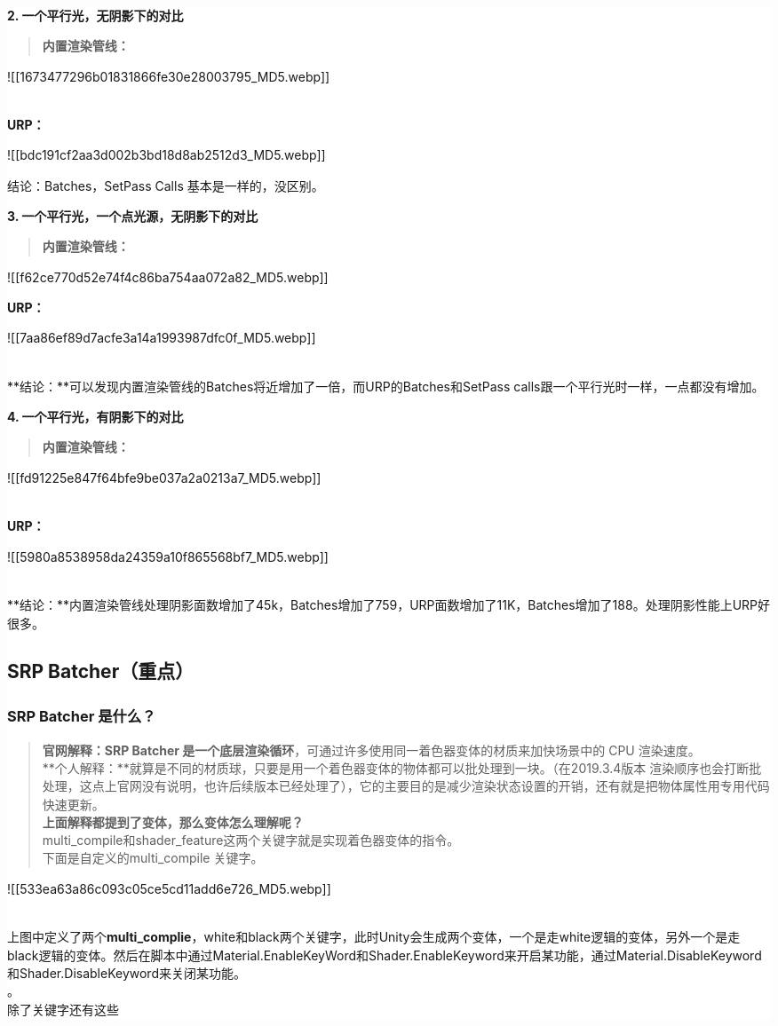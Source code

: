 **2. 一个平行光，无阴影下的对比**

> **内置渲染管线：**

![[1673477296b01831866fe30e28003795_MD5.webp]]

​  
**URP：**  

![[bdc191cf2aa3d002b3bd18d8ab2512d3_MD5.webp]]

​结论：Batches，SetPass Calls 基本是一样的，没区别。

**3. 一个平行光，一个点光源，无阴影下的对比**

> **内置渲染管线：**

![[f62ce770d52e74f4c86ba754aa072a82_MD5.webp]]

  
**URP：**  

![[7aa86ef89d7acfe3a14a1993987dfc0f_MD5.webp]]

​  
**结论：**可以发现内置渲染管线的Batches将近增加了一倍，而URP的Batches和SetPass calls跟一个平行光时一样，一点都没有增加。

**4. 一个平行光，有阴影下的对比**

> **内置渲染管线：**

![[fd91225e847f64bfe9be037a2a0213a7_MD5.webp]]

​  
**URP：**  

![[5980a8538958da24359a10f865568bf7_MD5.webp]]

​  
**结论：**内置渲染管线处理阴影面数增加了45k，Batches增加了759，URP面数增加了11K，Batches增加了188。处理阴影性能上URP好很多。

## SRP Batcher（重点）

### **SRP Batcher** 是什么？

> **官网解释：SRP Batcher 是一个底层渲染循环**，可通过许多使用同一着色器变体的材质来加快场景中的 CPU 渲染速度。  
> **个人解释：**就算是不同的材质球，只要是用一个着色器变体的物体都可以批处理到一块。（在2019.3.4版本 渲染顺序也会打断批处理，这点上官网没有说明，也许后续版本已经处理了），它的主要目的是减少渲染状态设置的开销，还有就是把物体属性用专用代码快速更新。  
> **上面解释都提到了变体，那么变体怎么理解呢？**  
> multi_compile和shader_feature这两个关键字就是实现着色器变体的指令。  
> 下面是自定义的multi_compile 关键字。

![[533ea63a86c093c05ce5cd11add6e726_MD5.webp]]

​  
上图中定义了两个**multi_complie**，white和black两个关键字，此时Unity会生成两个变体，一个是走white逻辑的变体，另外一个是走black逻辑的变体。然后在脚本中通过Material.EnableKeyWord和Shader.EnableKeyword来开启某功能，通过Material.DisableKeyword和Shader.DisableKeyword来关闭某功能。  
。  
除了关键字还有这些
